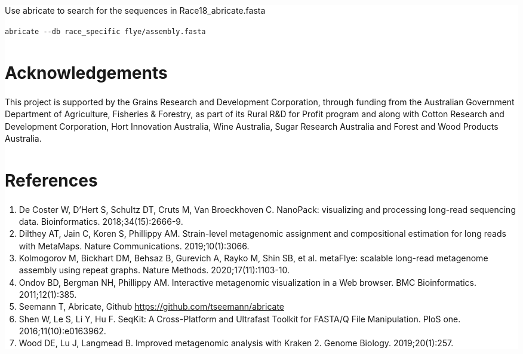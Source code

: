 Use abricate to search for the sequences in Race18_abricate.fasta

```{bash}
abricate --db race_specific flye/assembly.fasta
```

**Acknowledgements**
================
This project is supported by the Grains Research and Development Corporation, through funding from the Australian Government Department of Agriculture, Fisheries & Forestry, as part of its Rural R&D for Profit program and along with Cotton Research and Development Corporation, Hort Innovation Australia, Wine Australia, Sugar Research Australia and Forest and Wood Products Australia.

References
=============

1.	De Coster W, D’Hert S, Schultz DT, Cruts M, Van Broeckhoven C. NanoPack: visualizing and processing long-read sequencing data. Bioinformatics. 2018;34(15):2666-9.
2.	Dilthey AT, Jain C, Koren S, Phillippy AM. Strain-level metagenomic assignment and compositional estimation for long reads with MetaMaps. Nature Communications. 2019;10(1):3066.
3.	Kolmogorov M, Bickhart DM, Behsaz B, Gurevich A, Rayko M, Shin SB, et al. metaFlye: scalable long-read metagenome assembly using repeat graphs. Nature Methods. 2020;17(11):1103-10.
4.	Ondov BD, Bergman NH, Phillippy AM. Interactive metagenomic visualization in a Web browser. BMC Bioinformatics. 2011;12(1):385.
5.	Seemann T, Abricate, Github https://github.com/tseemann/abricate
6.	Shen W, Le S, Li Y, Hu F. SeqKit: A Cross-Platform and Ultrafast Toolkit for FASTA/Q File Manipulation. PloS one. 2016;11(10):e0163962.
7.	Wood DE, Lu J, Langmead B. Improved metagenomic analysis with Kraken 2. Genome Biology. 2019;20(1):257.
